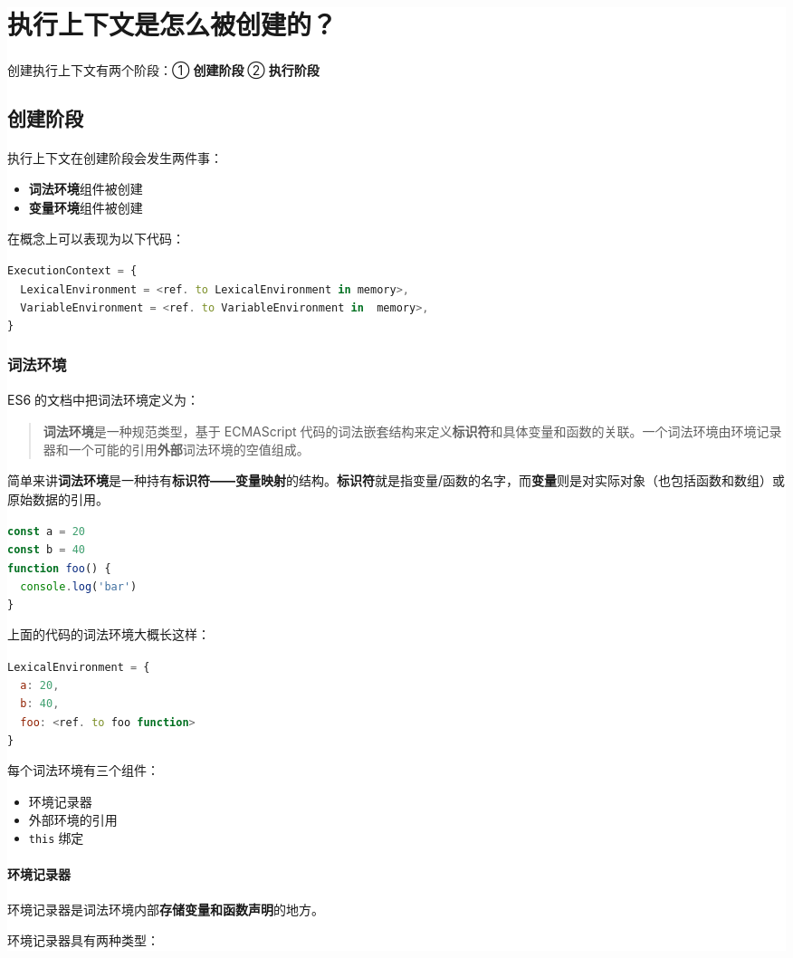 # 执行上下文是怎么被创建的？

创建执行上下文有两个阶段：① **创建阶段** ② **执行阶段**

## 创建阶段

执行上下文在创建阶段会发生两件事：

- **词法环境**组件被创建
- **变量环境**组件被创建

在概念上可以表现为以下代码：

```js
ExecutionContext = {
  LexicalEnvironment = <ref. to LexicalEnvironment in memory>,
  VariableEnvironment = <ref. to VariableEnvironment in  memory>,
}
```

### 词法环境

ES6 的文档中把词法环境定义为：

> **词法环境**是一种规范类型，基于 ECMAScript 代码的词法嵌套结构来定义**标识符**和具体变量和函数的关联。一个词法环境由环境记录器和一个可能的引用**外部**词法环境的空值组成。

简单来讲**词法环境**是一种持有**标识符——变量映射**的结构。**标识符**就是指变量/函数的名字，而**变量**则是对实际对象（也包括函数和数组）或原始数据的引用。

```js
const a = 20
const b = 40
function foo() {
  console.log('bar')
}
```

上面的代码的词法环境大概长这样：

```js
LexicalEnvironment = {
  a: 20,
  b: 40,
  foo: <ref. to foo function>
}
```

每个词法环境有三个组件：

- 环境记录器
- 外部环境的引用
- `this` 绑定

#### 环境记录器

环境记录器是词法环境内部**存储变量和函数声明**的地方。

环境记录器具有两种类型：
